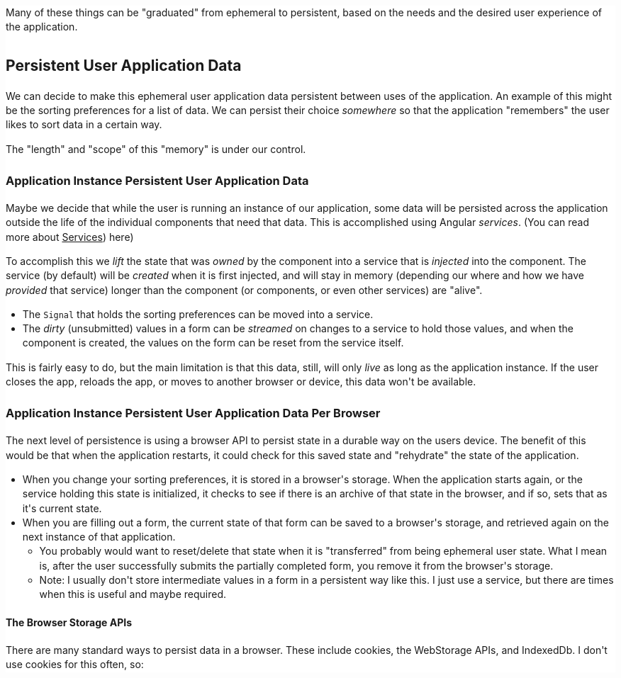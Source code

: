 Many of these things can be "graduated" from ephemeral to persistent, based on the needs and the desired user experience of the application. 


## Persistent User Application Data

We can decide to make this ephemeral user application data persistent between uses of the application. An example of this might be the sorting preferences for a list of data. We can persist their choice *somewhere* so that the application "remembers" the user likes to sort data in a certain way. 

The "length" and "scope" of this "memory" is under our control.

### Application Instance Persistent User Application Data

Maybe we decide that while the user is running an instance of our application, some data will be persisted across the application outside the life of the individual components that need that data. This is accomplished using Angular *services*. (You can read more about [Services](./services/index)) here)

To accomplish this we *lift* the state that was *owned* by the component into a service that is *injected* into the component. The service (by default) will be *created* when it is first injected, and will stay in memory (depending our where and how we have *provided* that service) longer than the component (or components, or even other services) are "alive".

- The `Signal` that holds the sorting preferences can be moved into a service.
- The *dirty* (unsubmitted) values in a form can be *streamed* on changes to a service to hold those values, and when the component is created, the values on the form can be reset from the service itself.

This is fairly easy to do, but the main limitation is that this data, still, will only *live* as long as the application instance. If the user closes the app, reloads the app, or moves to another browser or device, this data won't be available.

### Application Instance Persistent User Application Data Per Browser

The next level of persistence is using a browser API to persist state in a durable way on the users device. The benefit of this would be that when the application restarts, it could check for this saved state and "rehydrate" the state of the application.

- When you change your sorting preferences, it is stored in a browser's storage. When the application starts again, or the service holding this state is initialized, it checks to see if there is an archive of that state in the browser, and if so, sets that as it's current state.
- When you are filling out a form, the current state of that form can be saved to a browser's storage, and retrieved again on the next instance of that application.
  - You probably would want to reset/delete that state when it is "transferred" from being ephemeral user state. What I mean is, after the user successfully submits the partially completed form, you remove it from the browser's storage.
  - Note: I usually don't store intermediate values in a form in a persistent way like this. I just use a service, but there are times when this is useful and maybe required.

#### The Browser Storage APIs

There are many standard ways to persist data in a browser. These include cookies, the WebStorage APIs, and IndexedDb. I don't use cookies for this often, so:
